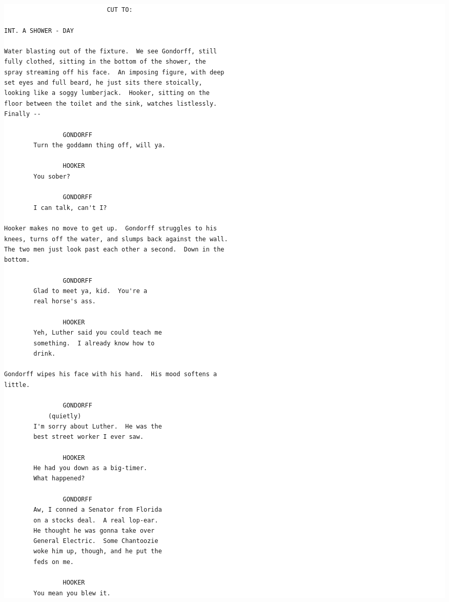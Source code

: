 								CUT TO:

	INT. A SHOWER - DAY

	Water blasting out of the fixture.  We see Gondorff, still
	fully clothed, sitting in the bottom of the shower, the
	spray streaming off his face.  An imposing figure, with deep
	set eyes and full beard, he just sits there stoically,
	looking like a soggy lumberjack.  Hooker, sitting on the
	floor between the toilet and the sink, watches listlessly.
	Finally --

					GONDORFF
			Turn the goddamn thing off, will ya.

					HOOKER
			You sober?

					GONDORFF
			I can talk, can't I?

	Hooker makes no move to get up.  Gondorff struggles to his
	knees, turns off the water, and slumps back against the wall.
	The two men just look past each other a second.  Down in the
	bottom.

					GONDORFF
			Glad to meet ya, kid.  You're a
			real horse's ass.

					HOOKER
			Yeh, Luther said you could teach me
			something.  I already know how to
			drink.

	Gondorff wipes his face with his hand.  His mood softens a
	little.

					GONDORFF
				(quietly)
			I'm sorry about Luther.  He was the
			best street worker I ever saw.

					HOOKER
			He had you down as a big-timer.
			What happened?

					GONDORFF
			Aw, I conned a Senator from Florida
			on a stocks deal.  A real lop-ear.
			He thought he was gonna take over
			General Electric.  Some Chantoozie
			woke him up, though, and he put the
			feds on me.

					HOOKER
			You mean you blew it.
